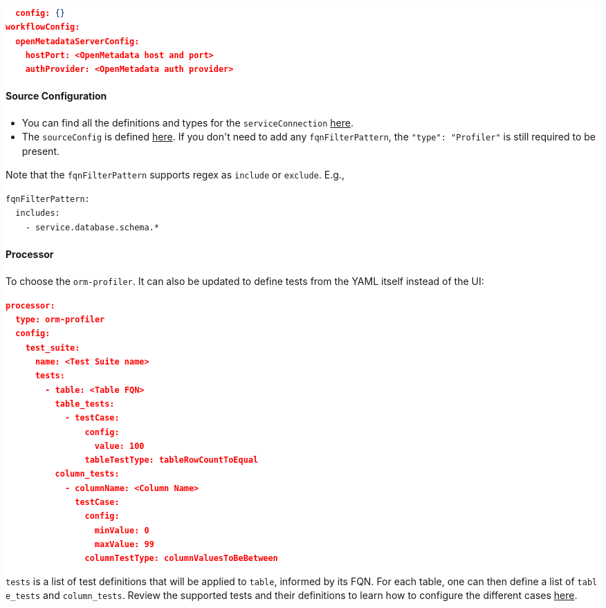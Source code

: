 ```json
  config: {}
workflowConfig:
  openMetadataServerConfig:
    hostPort: <OpenMetadata host and port>
    authProvider: <OpenMetadata auth provider>
```

#### Source Configuration

* You can find all the definitions and types for the `serviceConnection` [here](https://github.com/open-metadata/OpenMetadata/blob/main/catalog-rest-service/src/main/resources/json/schema/entity/services/connections/database/mssqlConnection.json).
* The `sourceConfig` is defined [here](https://github.com/open-metadata/OpenMetadata/blob/main/catalog-rest-service/src/main/resources/json/schema/metadataIngestion/databaseServiceProfilerPipeline.json). If you don't need to add any `fqnFilterPattern`, the `"type": "Profiler"` is still required to be present.

Note that the `fqnFilterPattern` supports regex as `include` or `exclude`. E.g.,

```
fqnFilterPattern:
  includes:
    - service.database.schema.*
```

#### Processor

To choose the `orm-profiler`. It can also be updated to define tests from the YAML itself instead of the UI:

```json
processor:
  type: orm-profiler
  config:
    test_suite:
      name: <Test Suite name>
      tests:
        - table: <Table FQN>
          table_tests:
            - testCase:
                config:
                  value: 100
                tableTestType: tableRowCountToEqual
          column_tests:
            - columnName: <Column Name>
              testCase:
                config:
                  minValue: 0
                  maxValue: 99
                columnTestType: columnValuesToBeBetween
```

`tests` is a list of test definitions that will be applied to `table`, informed by its FQN. For each table, one can then define a list of `table_tests` and `column_tests`. Review the supported tests and their definitions to learn how to configure the different cases [here](../../../data-quality/data-quality-overview/tests.md).
